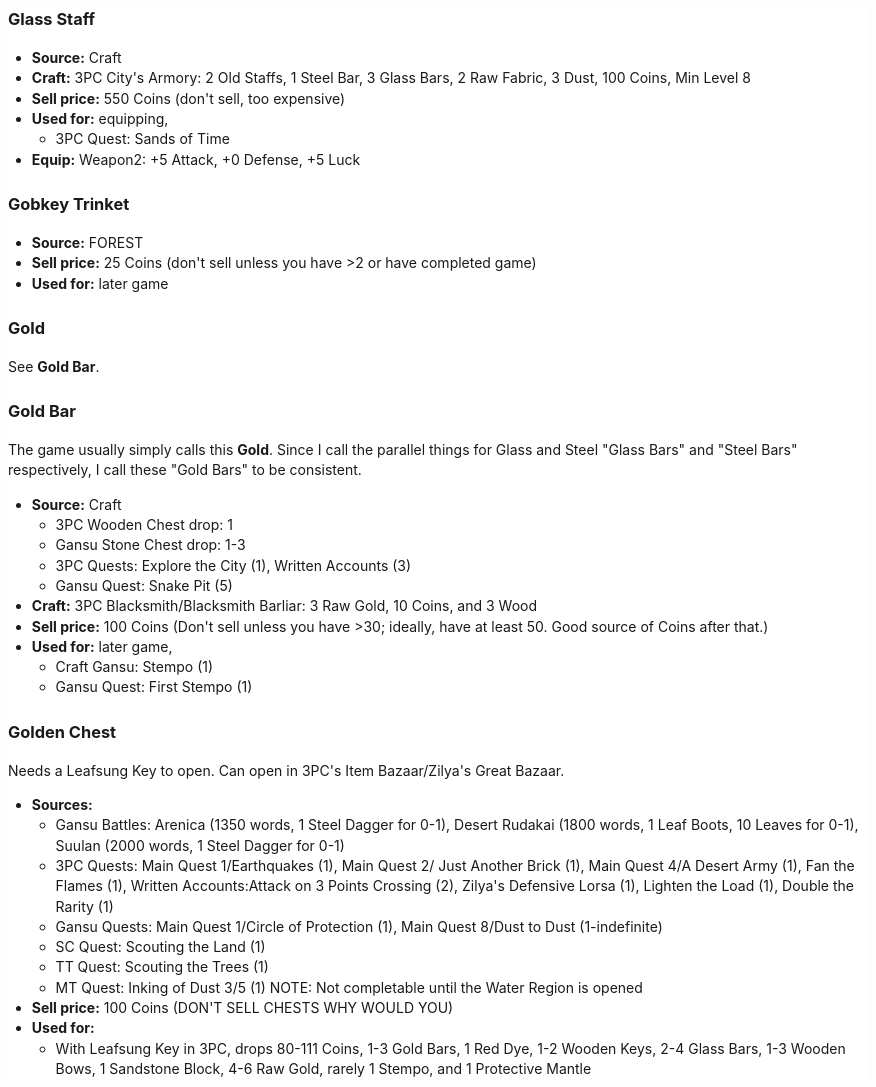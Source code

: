 ### Glass Staff

- **Source:** Craft
- **Craft:** 3PC City's Armory: 2 Old Staffs, 1 Steel Bar, 3 Glass Bars, 2 Raw Fabric, 3 Dust, 100 Coins, Min Level 8
- **Sell price:** 550 Coins (don't sell, too expensive)
- **Used for:** equipping,
  - 3PC Quest: Sands of Time
- **Equip:** Weapon2: +5 Attack, +0 Defense, +5 Luck

### Gobkey Trinket

- **Source:** FOREST
- **Sell price:** 25 Coins (don't sell unless you have >2 or have completed game)
- **Used for:** later game

### Gold

See **Gold Bar**.

### Gold Bar

The game usually simply calls this **Gold**. Since I call the parallel things for Glass and Steel "Glass Bars" and "Steel Bars" respectively, I call these "Gold Bars" to be consistent.

- **Source:** Craft
  - 3PC Wooden Chest drop: 1
  - Gansu Stone Chest drop: 1-3
  - 3PC Quests: Explore the City (1), Written Accounts (3)
  - Gansu Quest: Snake Pit (5)
- **Craft:** 3PC Blacksmith/Blacksmith Barliar: 3 Raw Gold, 10 Coins, and 3 Wood
- **Sell price:** 100 Coins (Don't sell unless you have >30; ideally, have at least 50. Good source of Coins after that.)
- **Used for:** later game,
  - Craft Gansu: Stempo (1)
  - Gansu Quest: First Stempo (1)

### Golden Chest

Needs a Leafsung Key to open. Can open in 3PC's Item Bazaar/Zilya's Great Bazaar.

- **Sources:** 
  - Gansu Battles: Arenica (1350 words, 1 Steel Dagger for 0-1), Desert Rudakai (1800 words, 1 Leaf Boots, 10 Leaves for 0-1), Suulan (2000 words, 1 Steel Dagger for 0-1)
  - 3PC Quests: Main Quest 1/Earthquakes (1), Main Quest 2/ Just Another Brick (1), Main Quest 4/A Desert Army (1), Fan the Flames (1), Written Accounts:Attack on 3 Points Crossing (2), Zilya's Defensive Lorsa (1), Lighten the Load (1), Double the Rarity (1)
  - Gansu Quests: Main Quest 1/Circle of Protection (1), Main Quest 8/Dust to Dust (1-indefinite)
  - SC Quest: Scouting the Land (1)
  - TT Quest: Scouting the Trees (1)
  - MT Quest: Inking of Dust 3/5 (1) NOTE: Not completable until the Water Region is opened
- **Sell price:** 100 Coins (DON'T SELL CHESTS WHY WOULD YOU)
- **Used for:** 
  - With Leafsung Key in 3PC, drops 80-111 Coins, 1-3 Gold Bars, 1 Red Dye, 1-2 Wooden Keys, 2-4 Glass Bars, 1-3 Wooden Bows, 1 Sandstone Block, 4-6 Raw Gold, rarely 1 Stempo, and 1 Protective Mantle
